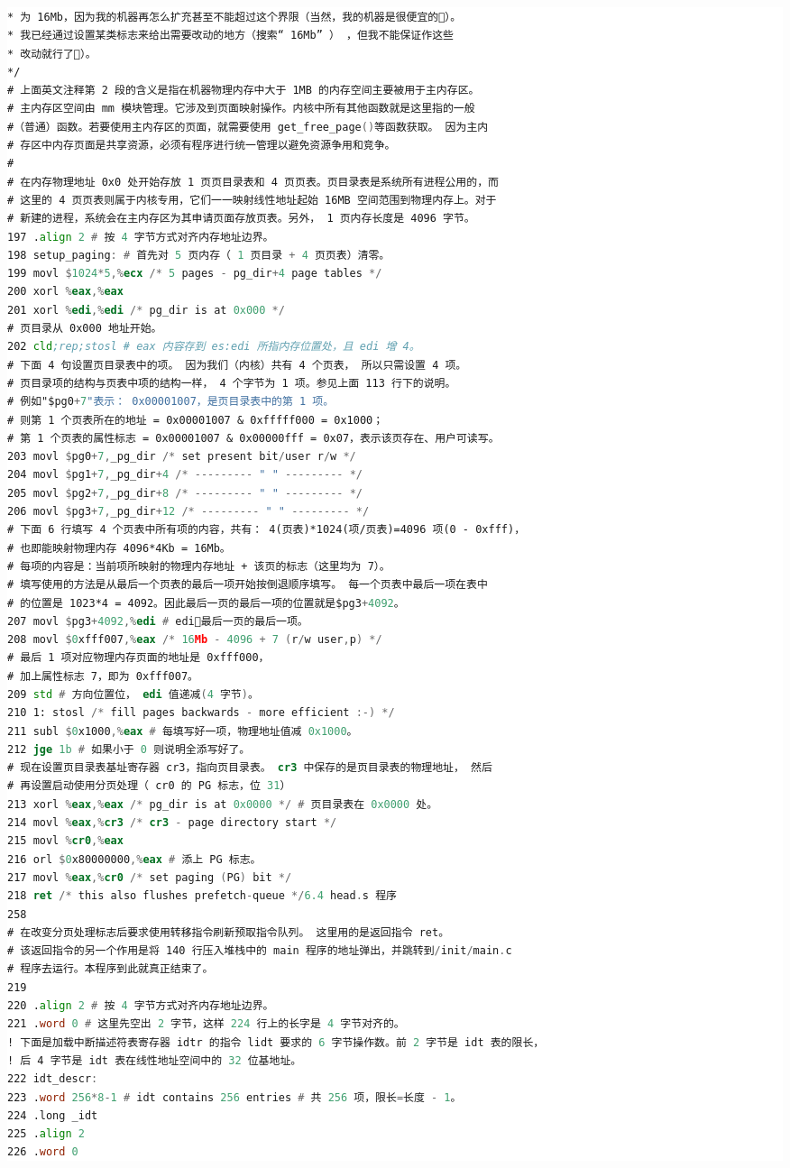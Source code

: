 ```asm
* 为 16Mb，因为我的机器再怎么扩充甚至不能超过这个界限（当然，我的机器是很便宜的）。
* 我已经通过设置某类标志来给出需要改动的地方（搜索“ 16Mb” ） ，但我不能保证作这些
* 改动就行了）。
*/
# 上面英文注释第 2 段的含义是指在机器物理内存中大于 1MB 的内存空间主要被用于主内存区。
# 主内存区空间由 mm 模块管理。它涉及到页面映射操作。内核中所有其他函数就是这里指的一般
#（普通）函数。若要使用主内存区的页面，就需要使用 get_free_page()等函数获取。 因为主内
# 存区中内存页面是共享资源，必须有程序进行统一管理以避免资源争用和竞争。
#
# 在内存物理地址 0x0 处开始存放 1 页页目录表和 4 页页表。页目录表是系统所有进程公用的，而
# 这里的 4 页页表则属于内核专用，它们一一映射线性地址起始 16MB 空间范围到物理内存上。对于
# 新建的进程，系统会在主内存区为其申请页面存放页表。另外， 1 页内存长度是 4096 字节。
197 .align 2 # 按 4 字节方式对齐内存地址边界。
198 setup_paging: # 首先对 5 页内存（ 1 页目录 + 4 页页表）清零。
199 movl $1024*5,%ecx /* 5 pages - pg_dir+4 page tables */
200 xorl %eax,%eax
201 xorl %edi,%edi /* pg_dir is at 0x000 */
# 页目录从 0x000 地址开始。
202 cld;rep;stosl # eax 内容存到 es:edi 所指内存位置处，且 edi 增 4。
# 下面 4 句设置页目录表中的项。 因为我们（内核）共有 4 个页表， 所以只需设置 4 项。
# 页目录项的结构与页表中项的结构一样， 4 个字节为 1 项。参见上面 113 行下的说明。
# 例如"$pg0+7"表示： 0x00001007，是页目录表中的第 1 项。
# 则第 1 个页表所在的地址 = 0x00001007 & 0xfffff000 = 0x1000；
# 第 1 个页表的属性标志 = 0x00001007 & 0x00000fff = 0x07，表示该页存在、用户可读写。
203 movl $pg0+7,_pg_dir /* set present bit/user r/w */
204 movl $pg1+7,_pg_dir+4 /* --------- " " --------- */
205 movl $pg2+7,_pg_dir+8 /* --------- " " --------- */
206 movl $pg3+7,_pg_dir+12 /* --------- " " --------- */
# 下面 6 行填写 4 个页表中所有项的内容，共有： 4(页表)*1024(项/页表)=4096 项(0 - 0xfff)，
# 也即能映射物理内存 4096*4Kb = 16Mb。
# 每项的内容是：当前项所映射的物理内存地址 + 该页的标志（这里均为 7）。
# 填写使用的方法是从最后一个页表的最后一项开始按倒退顺序填写。 每一个页表中最后一项在表中
# 的位置是 1023*4 = 4092。因此最后一页的最后一项的位置就是$pg3+4092。
207 movl $pg3+4092,%edi # edi最后一页的最后一项。
208 movl $0xfff007,%eax /* 16Mb - 4096 + 7 (r/w user,p) */
# 最后 1 项对应物理内存页面的地址是 0xfff000，
# 加上属性标志 7，即为 0xfff007。
209 std # 方向位置位， edi 值递减(4 字节)。
210 1: stosl /* fill pages backwards - more efficient :-) */
211 subl $0x1000,%eax # 每填写好一项，物理地址值减 0x1000。
212 jge 1b # 如果小于 0 则说明全添写好了。
# 现在设置页目录表基址寄存器 cr3，指向页目录表。 cr3 中保存的是页目录表的物理地址， 然后
# 再设置启动使用分页处理（ cr0 的 PG 标志，位 31）
213 xorl %eax,%eax /* pg_dir is at 0x0000 */ # 页目录表在 0x0000 处。
214 movl %eax,%cr3 /* cr3 - page directory start */
215 movl %cr0,%eax
216 orl $0x80000000,%eax # 添上 PG 标志。
217 movl %eax,%cr0 /* set paging (PG) bit */
218 ret /* this also flushes prefetch-queue */6.4 head.s 程序
258
# 在改变分页处理标志后要求使用转移指令刷新预取指令队列。 这里用的是返回指令 ret。
# 该返回指令的另一个作用是将 140 行压入堆栈中的 main 程序的地址弹出，并跳转到/init/main.c
# 程序去运行。本程序到此就真正结束了。
219
220 .align 2 # 按 4 字节方式对齐内存地址边界。
221 .word 0 # 这里先空出 2 字节，这样 224 行上的长字是 4 字节对齐的。
! 下面是加载中断描述符表寄存器 idtr 的指令 lidt 要求的 6 字节操作数。前 2 字节是 idt 表的限长，
! 后 4 字节是 idt 表在线性地址空间中的 32 位基地址。
222 idt_descr:
223 .word 256*8-1 # idt contains 256 entries # 共 256 项，限长=长度 - 1。
224 .long _idt
225 .align 2
226 .word 0
```